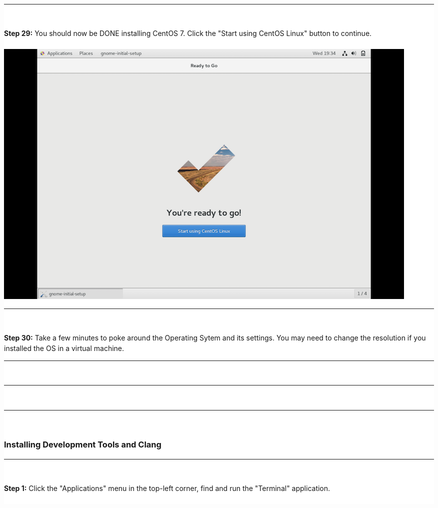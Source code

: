 <hr><br>

**Step 29:** You should now be DONE installing CentOS 7.
Click the "Start using CentOS Linux" button to continue.
<br><br>
![image](centOS7_installation_images/step29.png)

<hr><br>

**Step 30:** Take a few minutes to poke around the Operating Sytem
and its settings.  You may need to change the resolution if you
installed the OS in a virtual machine.

<hr><br>

<hr><br>

<hr><br>



### Installing Development Tools and Clang

<hr><br>

**Step 1:** Click the "Applications" menu in the top-left corner, find and run 
the "Terminal" application.
<br><br>